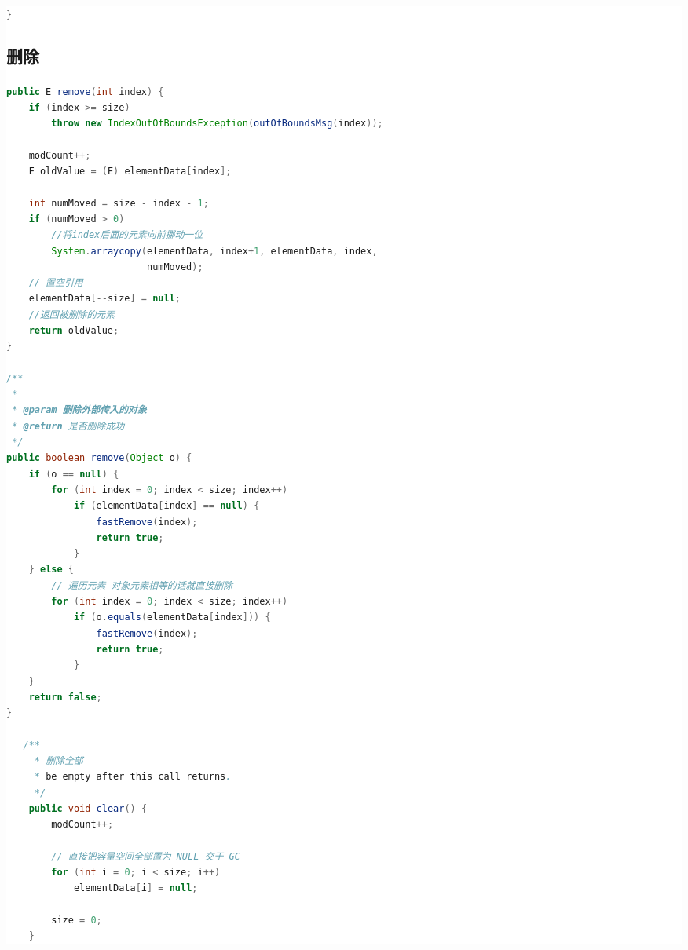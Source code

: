 ```java
}
```

## 删除

```java
public E remove(int index) {
    if (index >= size)
        throw new IndexOutOfBoundsException(outOfBoundsMsg(index));

    modCount++;
    E oldValue = (E) elementData[index];
	
    int numMoved = size - index - 1;
    if (numMoved > 0)
        //将index后面的元素向前挪动一位
        System.arraycopy(elementData, index+1, elementData, index,
                         numMoved);
    // 置空引用
    elementData[--size] = null; 
	//返回被删除的元素
    return oldValue;
}

/**
 *
 * @param 删除外部传入的对象
 * @return 是否删除成功
 */
public boolean remove(Object o) {
    if (o == null) {
        for (int index = 0; index < size; index++)
            if (elementData[index] == null) {
                fastRemove(index);
                return true;
            }
    } else {
        // 遍历元素 对象元素相等的话就直接删除
        for (int index = 0; index < size; index++)
            if (o.equals(elementData[index])) {
                fastRemove(index);
                return true;
            }
    }
    return false;
}

   /**
     * 删除全部
     * be empty after this call returns.
     */
    public void clear() {
        modCount++;

        // 直接把容量空间全部置为 NULL 交于 GC
        for (int i = 0; i < size; i++)
            elementData[i] = null;

        size = 0;
    }
```
